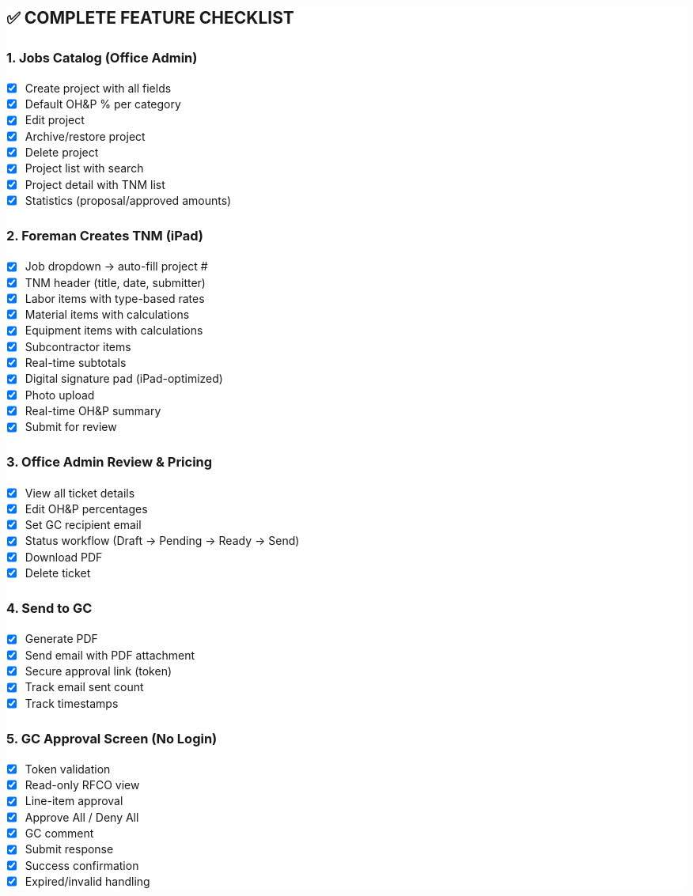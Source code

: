 
## ✅ COMPLETE FEATURE CHECKLIST

### 1. Jobs Catalog (Office Admin)
- [x] Create project with all fields
- [x] Default OH&P % per category
- [x] Edit project
- [x] Archive/restore project
- [x] Delete project
- [x] Project list with search
- [x] Project detail with TNM list
- [x] Statistics (proposal/approved amounts)

### 2. Foreman Creates TNM (iPad)
- [x] Job dropdown → auto-fill project #
- [x] TNM header (title, date, submitter)
- [x] Labor items with type-based rates
- [x] Material items with calculations
- [x] Equipment items with calculations
- [x] Subcontractor items
- [x] Real-time subtotals
- [x] Digital signature pad (iPad-optimized)
- [x] Photo upload
- [x] Real-time OH&P summary
- [x] Submit for review

### 3. Office Admin Review & Pricing
- [x] View all ticket details
- [x] Edit OH&P percentages
- [x] Set GC recipient email
- [x] Status workflow (Draft → Pending → Ready → Send)
- [x] Download PDF
- [x] Delete ticket

### 4. Send to GC
- [x] Generate PDF
- [x] Send email with PDF attachment
- [x] Secure approval link (token)
- [x] Track email sent count
- [x] Track timestamps

### 5. GC Approval Screen (No Login)
- [x] Token validation
- [x] Read-only RFCO view
- [x] Line-item approval
- [x] Approve All / Deny All
- [x] GC comment
- [x] Submit response
- [x] Success confirmation
- [x] Expired/invalid handling
